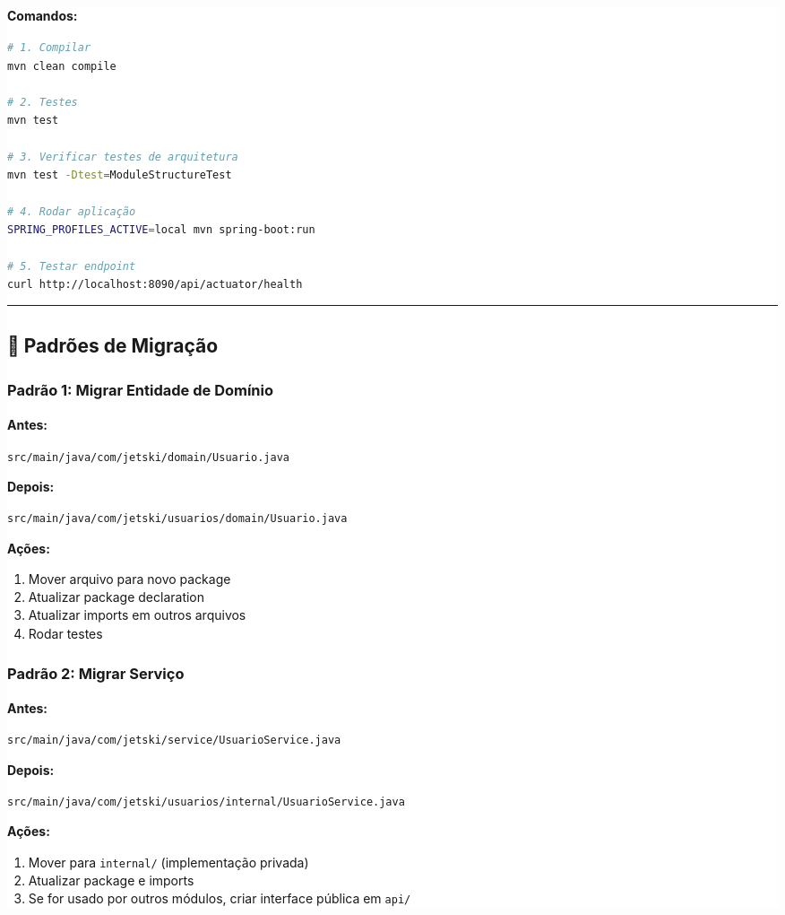 **Comandos:**

```bash
# 1. Compilar
mvn clean compile

# 2. Testes
mvn test

# 3. Verificar testes de arquitetura
mvn test -Dtest=ModuleStructureTest

# 4. Rodar aplicação
SPRING_PROFILES_ACTIVE=local mvn spring-boot:run

# 5. Testar endpoint
curl http://localhost:8090/api/actuator/health
```

---

## 🎯 Padrões de Migração

### Padrão 1: Migrar Entidade de Domínio

**Antes:**
```
src/main/java/com/jetski/domain/Usuario.java
```

**Depois:**
```
src/main/java/com/jetski/usuarios/domain/Usuario.java
```

**Ações:**
1. Mover arquivo para novo package
2. Atualizar package declaration
3. Atualizar imports em outros arquivos
4. Rodar testes

### Padrão 2: Migrar Serviço

**Antes:**
```
src/main/java/com/jetski/service/UsuarioService.java
```

**Depois:**
```
src/main/java/com/jetski/usuarios/internal/UsuarioService.java
```

**Ações:**
1. Mover para `internal/` (implementação privada)
2. Atualizar package e imports
3. Se for usado por outros módulos, criar interface pública em `api/`

